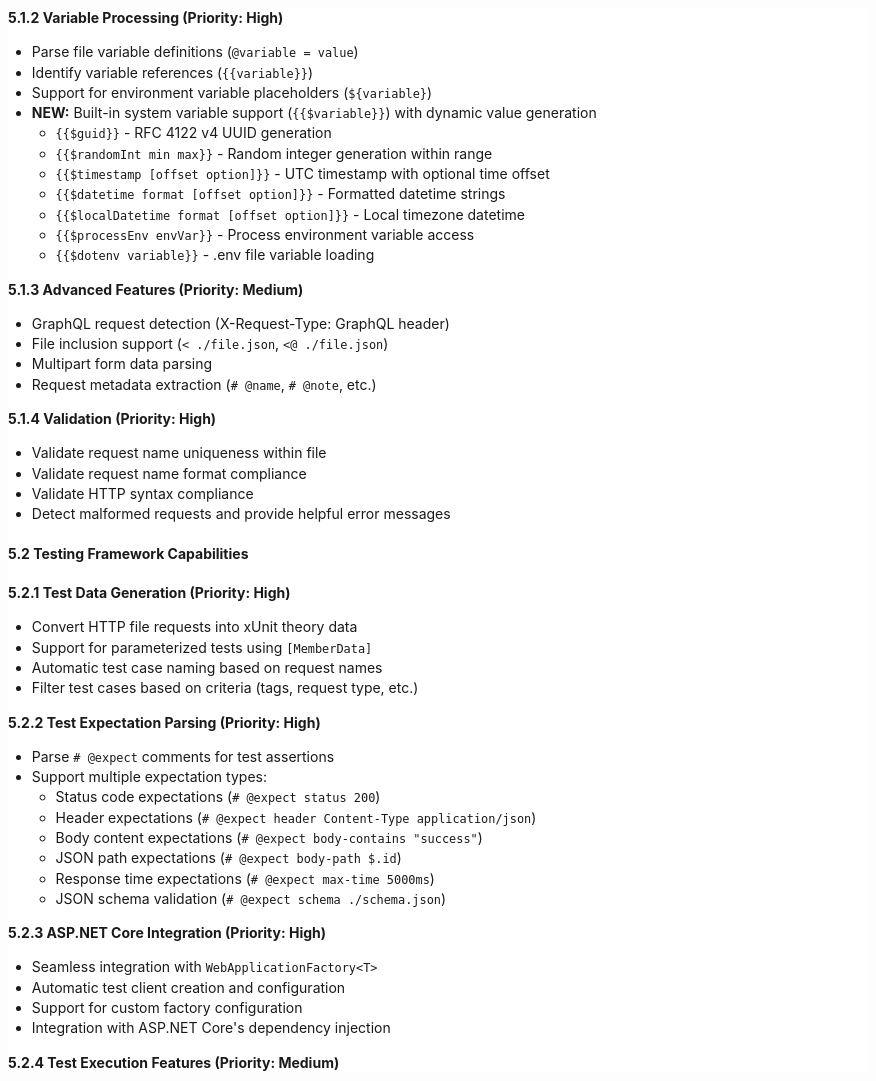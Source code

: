 **5.1.2 Variable Processing (Priority: High)**

- Parse file variable definitions (`@variable = value`)
- Identify variable references (`{{variable}}`)
- Support for environment variable placeholders (`${variable}`)
- **NEW:** Built-in system variable support (`{{$variable}}`) with dynamic value generation
  - `{{$guid}}` - RFC 4122 v4 UUID generation
  - `{{$randomInt min max}}` - Random integer generation within range
  - `{{$timestamp [offset option]}}` - UTC timestamp with optional time offset
  - `{{$datetime format [offset option]}}` - Formatted datetime strings
  - `{{$localDatetime format [offset option]}}` - Local timezone datetime
  - `{{$processEnv envVar}}` - Process environment variable access
  - `{{$dotenv variable}}` - .env file variable loading

**5.1.3 Advanced Features (Priority: Medium)**

- GraphQL request detection (X-Request-Type: GraphQL header)
- File inclusion support (`< ./file.json`, `<@ ./file.json`)
- Multipart form data parsing
- Request metadata extraction (`# @name`, `# @note`, etc.)

**5.1.4 Validation (Priority: High)**

- Validate request name uniqueness within file
- Validate request name format compliance
- Validate HTTP syntax compliance
- Detect malformed requests and provide helpful error messages

#### 5.2 Testing Framework Capabilities

**5.2.1 Test Data Generation (Priority: High)**

- Convert HTTP file requests into xUnit theory data
- Support for parameterized tests using `[MemberData]`
- Automatic test case naming based on request names
- Filter test cases based on criteria (tags, request type, etc.)

**5.2.2 Test Expectation Parsing (Priority: High)**

- Parse `# @expect` comments for test assertions
- Support multiple expectation types:
  - Status code expectations (`# @expect status 200`)
  - Header expectations (`# @expect header Content-Type application/json`)
  - Body content expectations (`# @expect body-contains "success"`)
  - JSON path expectations (`# @expect body-path $.id`)
  - Response time expectations (`# @expect max-time 5000ms`)
  - JSON schema validation (`# @expect schema ./schema.json`)

**5.2.3 ASP.NET Core Integration (Priority: High)**

- Seamless integration with `WebApplicationFactory<T>`
- Automatic test client creation and configuration
- Support for custom factory configuration
- Integration with ASP.NET Core's dependency injection

**5.2.4 Test Execution Features (Priority: Medium)**
